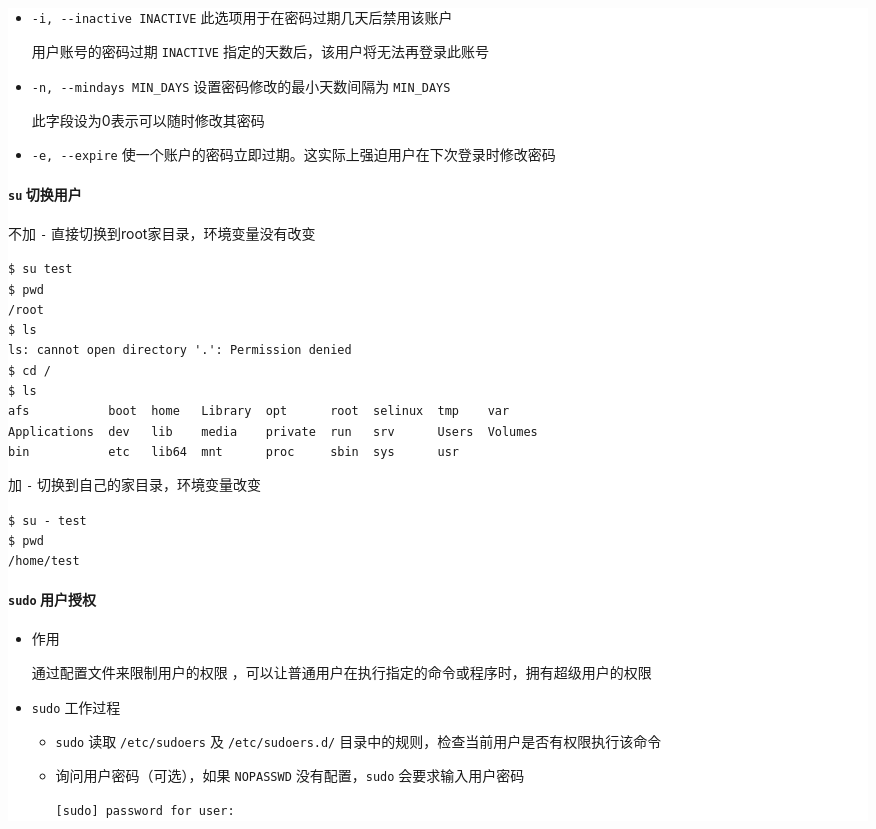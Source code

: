 

- `-i, --inactive INACTIVE` 此选项用于在密码过期几天后禁用该账户

  用户账号的密码过期 `INACTIVE` 指定的天数后，该用户将无法再登录此账号

  

- `-n, --mindays MIN_DAYS` 设置密码修改的最小天数间隔为 `MIN_DAYS`

  此字段设为0表示可以随时修改其密码

  

- `-e, --expire` 使一个账户的密码立即过期。这实际上强迫用户在下次登录时修改密码

  

#### `su`	切换用户

不加 `-` 	直接切换到root家目录，环境变量没有改变

```shell
$ su test
$ pwd
/root
$ ls
ls: cannot open directory '.': Permission denied
$ cd /
$ ls
afs           boot  home   Library  opt      root  selinux  tmp    var
Applications  dev   lib    media    private  run   srv      Users  Volumes
bin           etc   lib64  mnt      proc     sbin  sys      usr
```



加 `-` 	切换到自己的家目录，环境变量改变

```shell
$ su - test
$ pwd
/home/test
```



#### `sudo`	用户授权

- 作用

  通过配置文件来限制用户的权限 ，可以让普通用户在执行指定的命令或程序时，拥有超级用户的权限

  

- `sudo` 工作过程

  - `sudo` 读取 `/etc/sudoers` 及 `/etc/sudoers.d/` 目录中的规则，检查当前用户是否有权限执行该命令

  - 询问用户密码（可选），如果 `NOPASSWD` 没有配置，`sudo` 会要求输入用户密码

    ```shell
    [sudo] password for user:
    ```
